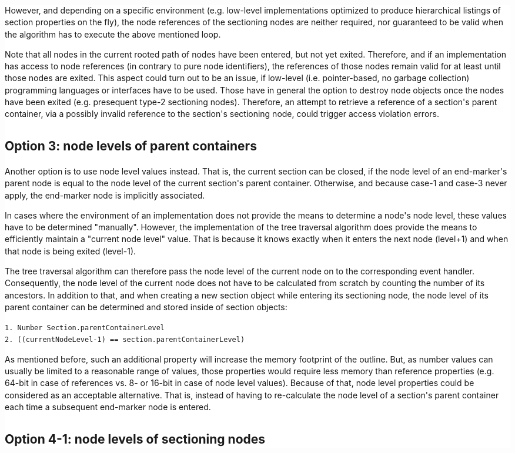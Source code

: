 However, and depending on a specific environment (e.g. low-level implementations
optimized to produce hierarchical listings of section properties on the fly),
the node references of the sectioning nodes are neither required, nor guaranteed
to be valid when the algorithm has to execute the above mentioned loop.

Note that all nodes in the current rooted path of nodes have been entered,
but not yet exited. Therefore, and if an implementation has access to node
references (in contrary to pure node identifiers), the references of those
nodes remain valid for at least until those nodes are exited. This aspect
could turn out to be an issue, if low-level (i.e. pointer-based, no garbage
collection) programming languages or interfaces have to be used. Those have
in general the option to destroy node objects once the nodes have been exited
(e.g. presequent type-2 sectioning nodes). Therefore, an attempt to retrieve
a reference of a section's parent container, via a possibly invalid reference
to the section's sectioning node, could trigger access violation errors.


## Option 3: node levels of parent containers

Another option is to use node level values instead. That is, the current section
can be closed, if the node level of an end-marker's parent node is equal to the
node level of the current section's parent container. Otherwise, and because
case-1 and case-3 never apply, the end-marker node is implicitly associated.

In cases where the environment of an implementation does not provide the means
to determine a node's node level, these values have to be determined "manually".
However, the implementation of the tree traversal algorithm does provide the
means to efficiently maintain a "current node level" value. That is because
it knows exactly when it enters the next node (level+1) and when that node is
being exited (level-1).

The tree traversal algorithm can therefore pass the node level of the current
node on to the corresponding event handler. Consequently, the node level of
the current node does not have to be calculated from scratch by counting the
number of its ancestors. In addition to that, and when creating a new section
object while entering its sectioning node, the node level of its parent
container can be determined and stored inside of section objects:

```
1. Number Section.parentContainerLevel
2. ((currentNodeLevel-1) == section.parentContainerLevel)
```

As mentioned before, such an additional property will increase the memory
footprint of the outline. But, as number values can usually be limited to
a reasonable range of values, those properties would require less memory
than reference properties (e.g. 64-bit in case of references vs. 8- or
16-bit in case of node level values). Because of that, node level properties
could be considered as an acceptable alternative. That is, instead of having
to re-calculate the node level of a section's parent container each time a
subsequent end-marker node is entered.


## Option 4-1: node levels of sectioning nodes
